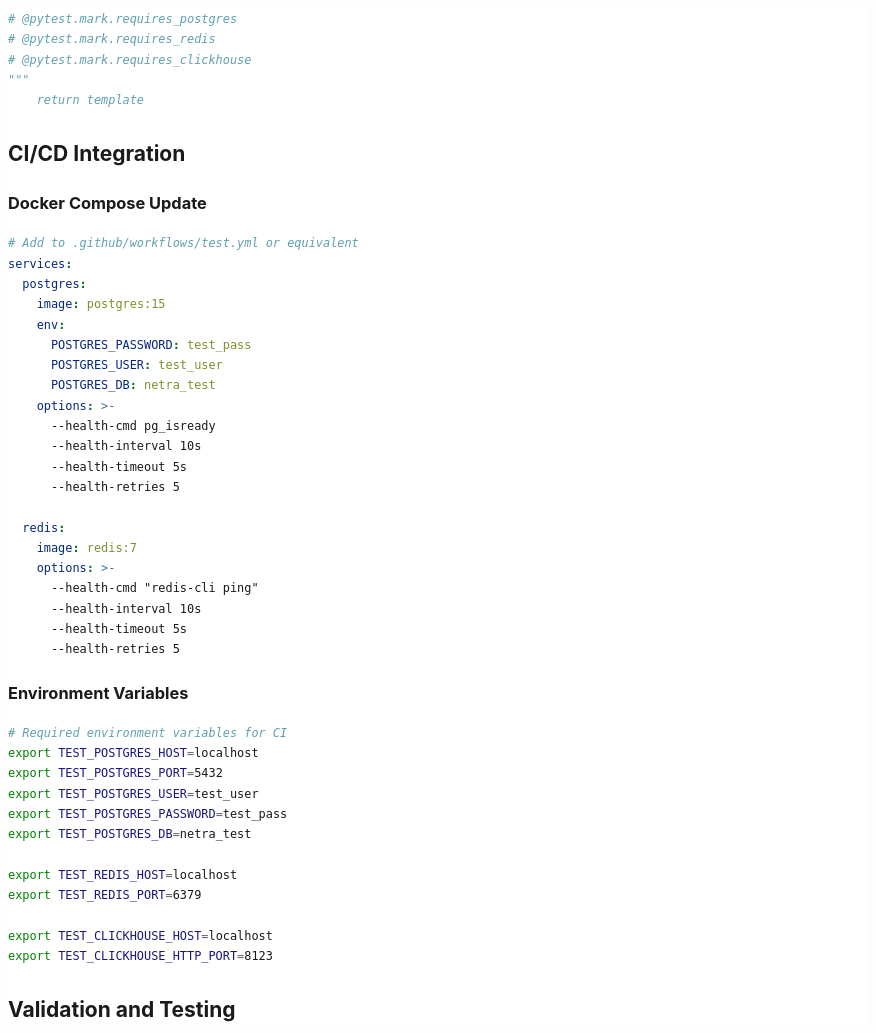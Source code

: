 ```python
# @pytest.mark.requires_postgres
# @pytest.mark.requires_redis
# @pytest.mark.requires_clickhouse
"""
    return template
```

## CI/CD Integration

### Docker Compose Update
```yaml
# Add to .github/workflows/test.yml or equivalent
services:
  postgres:
    image: postgres:15
    env:
      POSTGRES_PASSWORD: test_pass
      POSTGRES_USER: test_user
      POSTGRES_DB: netra_test
    options: >-
      --health-cmd pg_isready
      --health-interval 10s
      --health-timeout 5s
      --health-retries 5
  
  redis:
    image: redis:7
    options: >-
      --health-cmd "redis-cli ping"
      --health-interval 10s
      --health-timeout 5s
      --health-retries 5
```

### Environment Variables
```bash
# Required environment variables for CI
export TEST_POSTGRES_HOST=localhost
export TEST_POSTGRES_PORT=5432
export TEST_POSTGRES_USER=test_user
export TEST_POSTGRES_PASSWORD=test_pass
export TEST_POSTGRES_DB=netra_test

export TEST_REDIS_HOST=localhost
export TEST_REDIS_PORT=6379

export TEST_CLICKHOUSE_HOST=localhost
export TEST_CLICKHOUSE_HTTP_PORT=8123
```

## Validation and Testing
